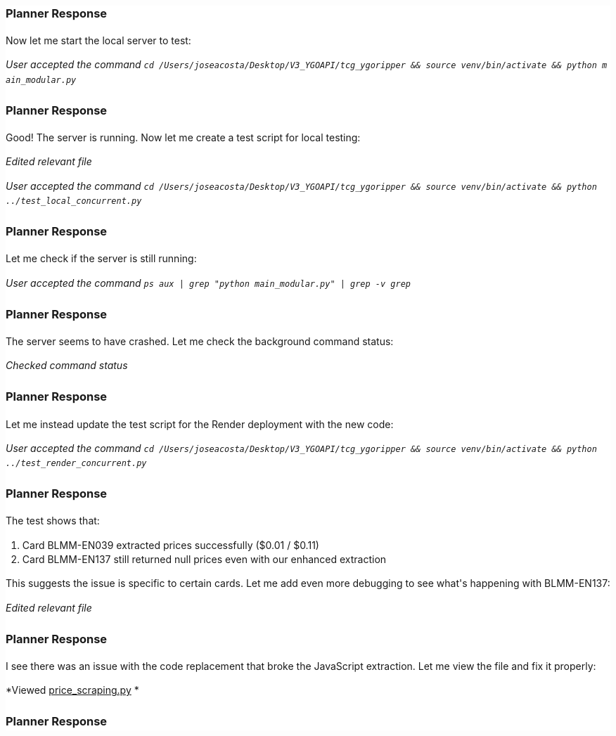 ### Planner Response

Now let me start the local server to test:

*User accepted the command `cd /Users/joseacosta/Desktop/V3_YGOAPI/tcg_ygoripper && source venv/bin/activate && python main_modular.py`*

### Planner Response

Good! The server is running. Now let me create a test script for local testing:

*Edited relevant file*

*User accepted the command `cd /Users/joseacosta/Desktop/V3_YGOAPI/tcg_ygoripper && source venv/bin/activate && python ../test_local_concurrent.py`*

### Planner Response

Let me check if the server is still running:

*User accepted the command `ps aux | grep "python main_modular.py" | grep -v grep`*

### Planner Response

The server seems to have crashed. Let me check the background command status:

*Checked command status*

### Planner Response

Let me instead update the test script for the Render deployment with the new code:

*User accepted the command `cd /Users/joseacosta/Desktop/V3_YGOAPI/tcg_ygoripper && source venv/bin/activate && python ../test_render_concurrent.py`*

### Planner Response

The test shows that:
1. Card BLMM-EN039 extracted prices successfully ($0.01 / $0.11)
2. Card BLMM-EN137 still returned null prices even with our enhanced extraction

This suggests the issue is specific to certain cards. Let me add even more debugging to see what's happening with BLMM-EN137:

*Edited relevant file*

### Planner Response

I see there was an issue with the code replacement that broke the JavaScript extraction. Let me view the file and fix it properly:

*Viewed [price_scraping.py](file:///Users/joseacosta/Desktop/V3_YGOAPI/tcg_ygoripper/ygoapi/price_scraping.py) *

### Planner Response
